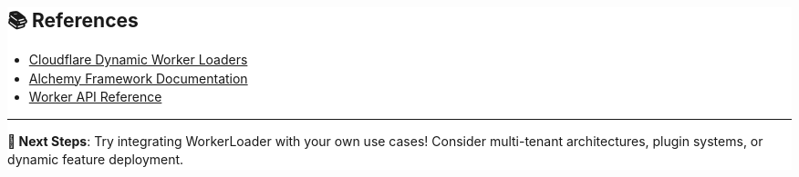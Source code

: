 ## 📚 References

- [Cloudflare Dynamic Worker Loaders](https://developers.cloudflare.com/workers/runtime-apis/bindings/worker-loader/)
- [Alchemy Framework Documentation](https://alchemy.run)
- [Worker API Reference](https://developers.cloudflare.com/workers/runtime-apis/worker/)

---

**🎯 Next Steps**: Try integrating WorkerLoader with your own use cases! Consider multi-tenant architectures, plugin systems, or dynamic feature deployment.

